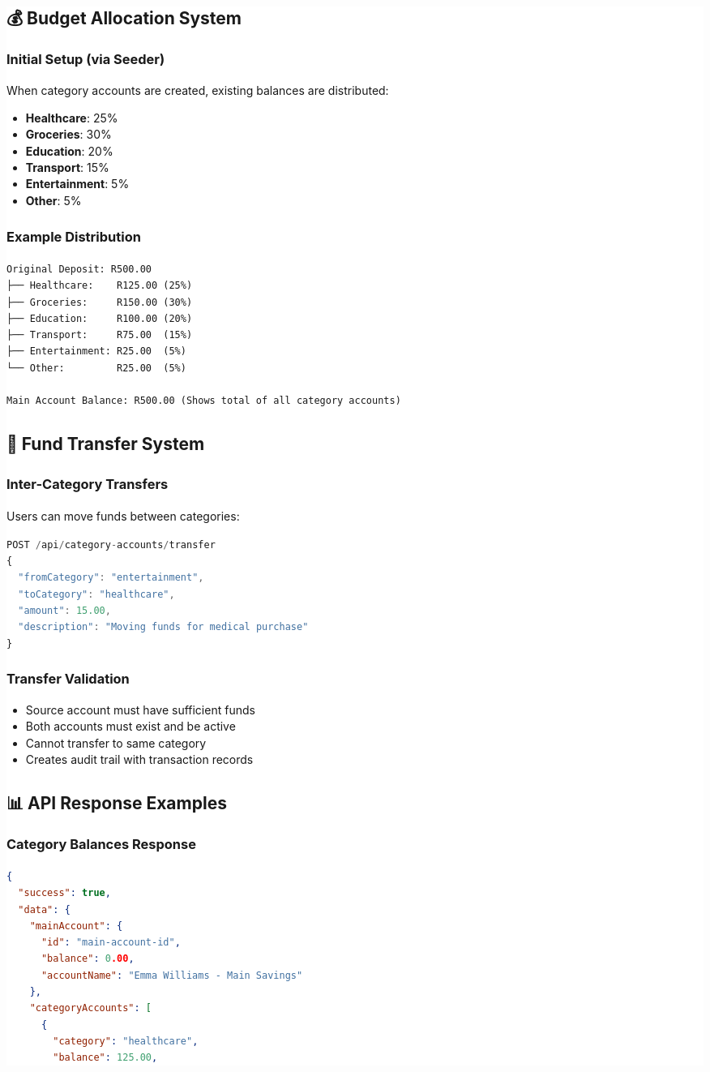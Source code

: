 ## 💰 Budget Allocation System

### Initial Setup (via Seeder)
When category accounts are created, existing balances are distributed:
- **Healthcare**: 25%
- **Groceries**: 30% 
- **Education**: 20%
- **Transport**: 15%
- **Entertainment**: 5%
- **Other**: 5%

### Example Distribution
```
Original Deposit: R500.00
├── Healthcare:    R125.00 (25%)
├── Groceries:     R150.00 (30%)
├── Education:     R100.00 (20%)
├── Transport:     R75.00  (15%)
├── Entertainment: R25.00  (5%)
└── Other:         R25.00  (5%)

Main Account Balance: R500.00 (Shows total of all category accounts)
```

## 🔄 Fund Transfer System

### Inter-Category Transfers
Users can move funds between categories:

```javascript
POST /api/category-accounts/transfer
{
  "fromCategory": "entertainment",
  "toCategory": "healthcare", 
  "amount": 15.00,
  "description": "Moving funds for medical purchase"
}
```

### Transfer Validation
- Source account must have sufficient funds
- Both accounts must exist and be active
- Cannot transfer to same category
- Creates audit trail with transaction records

## 📊 API Response Examples

### Category Balances Response
```json
{
  "success": true,
  "data": {
    "mainAccount": {
      "id": "main-account-id",
      "balance": 0.00,
      "accountName": "Emma Williams - Main Savings"
    },
    "categoryAccounts": [
      {
        "category": "healthcare",
        "balance": 125.00,
```
